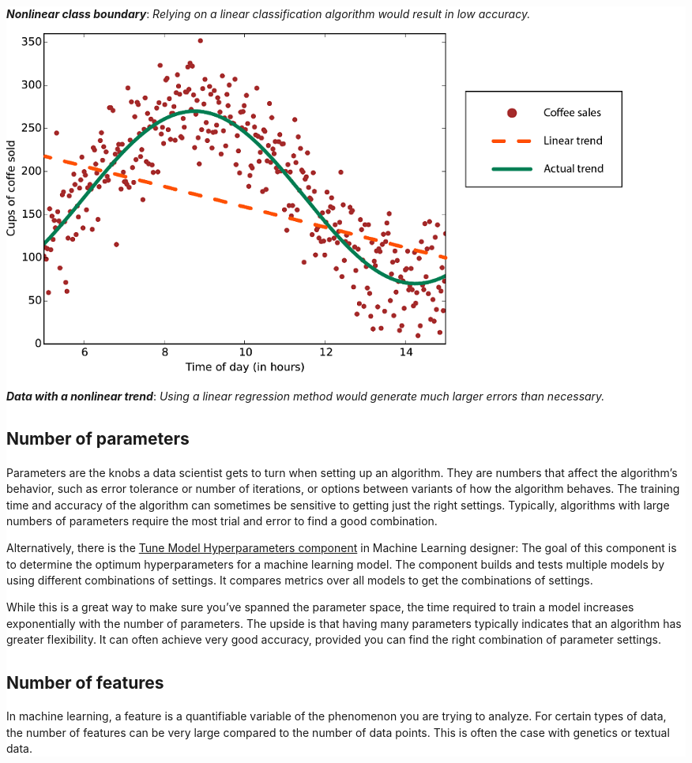 ***Nonlinear class boundary***: *Relying on a linear classification
algorithm would result in low accuracy.*

![Data with a nonlinear trend](./media/how-to-select-algorithms/nonlinear-trend.png)

***Data with a nonlinear trend***: *Using a linear regression method would
generate much larger errors than necessary.*

## Number of parameters

Parameters are the knobs a data scientist gets to turn when setting up an algorithm. They are numbers that affect the algorithm’s behavior, such as error tolerance or number of iterations, or options between variants of how the algorithm behaves. The training time and accuracy of the algorithm can sometimes be sensitive to getting just the right settings. Typically, algorithms with large numbers of parameters require the most trial and error to find a good combination.

Alternatively, there is the [Tune Model Hyperparameters component](../algorithm-module-reference/tune-model-hyperparameters.md?WT.mc_id=docs-article-lazzeri) in Machine Learning designer: The goal of this component is to determine the optimum hyperparameters for a machine learning model. The component builds and tests multiple models by using different combinations of settings. It compares metrics over all models to get the combinations of settings. 

While this is a great way to make sure you’ve spanned the parameter space, the time required to train a model increases exponentially with the number of parameters. The upside is that having many parameters typically indicates that an algorithm has greater flexibility. It can often achieve very good accuracy, provided you can find the right combination of parameter settings.

## Number of features

In machine learning, a feature is a quantifiable variable of the phenomenon you are trying to analyze. For certain types of data, the number of features can be very large compared to the number of data points. This is often the case with genetics or textual data. 
